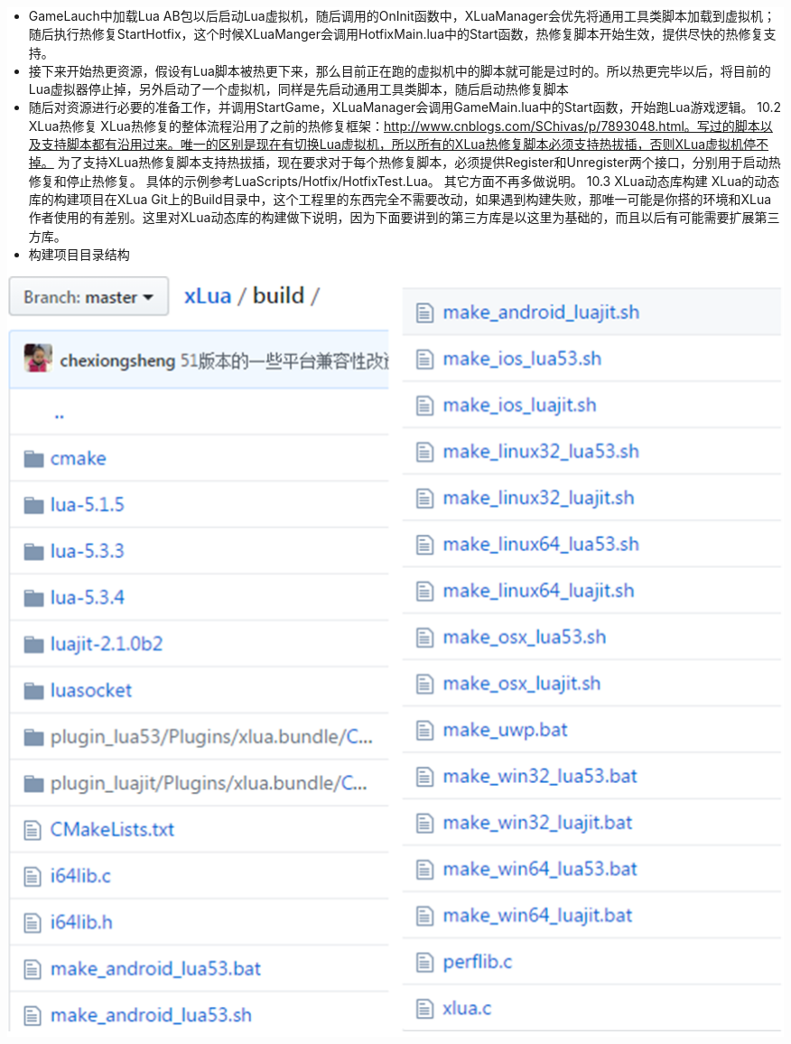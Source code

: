 - GameLauch中加载Lua AB包以后启动Lua虚拟机，随后调用的OnInit函数中，XLuaManager会优先将通用工具类脚本加载到虚拟机；随后执行热修复StartHotfix，这个时候XLuaManger会调用HotfixMain.lua中的Start函数，热修复脚本开始生效，提供尽快的热修复支持。
- 接下来开始热更资源，假设有Lua脚本被热更下来，那么目前正在跑的虚拟机中的脚本就可能是过时的。所以热更完毕以后，将目前的Lua虚拟器停止掉，另外启动了一个虚拟机，同样是先启动通用工具类脚本，随后启动热修复脚本
- 随后对资源进行必要的准备工作，并调用StartGame，XLuaManager会调用GameMain.lua中的Start函数，开始跑Lua游戏逻辑。
10.2 XLua热修复
XLua热修复的整体流程沿用了之前的热修复框架：http://www.cnblogs.com/SChivas/p/7893048.html。写过的脚本以及支持脚本都有沿用过来。唯一的区别是现在有切换Lua虚拟机，所以所有的XLua热修复脚本必须支持热拔插，否则XLua虚拟机停不掉。
为了支持XLua热修复脚本支持热拔插，现在要求对于每个热修复脚本，必须提供Register和Unregister两个接口，分别用于启动热修复和停止热修复。
具体的示例参考LuaScripts/Hotfix/HotfixTest.Lua。
其它方面不再多做说明。
10.3 XLua动态库构建
    XLua的动态库的构建项目在XLua Git上的Build目录中，这个工程里的东西完全不需要改动，如果遇到构建失败，那唯一可能是你搭的环境和XLua作者使用的有差别。这里对XLua动态库的构建做下说明，因为下面要讲到的第三方库是以这里为基础的，而且以后有可能需要扩展第三方库。
- 构建项目目录结构

![img](39.png)
